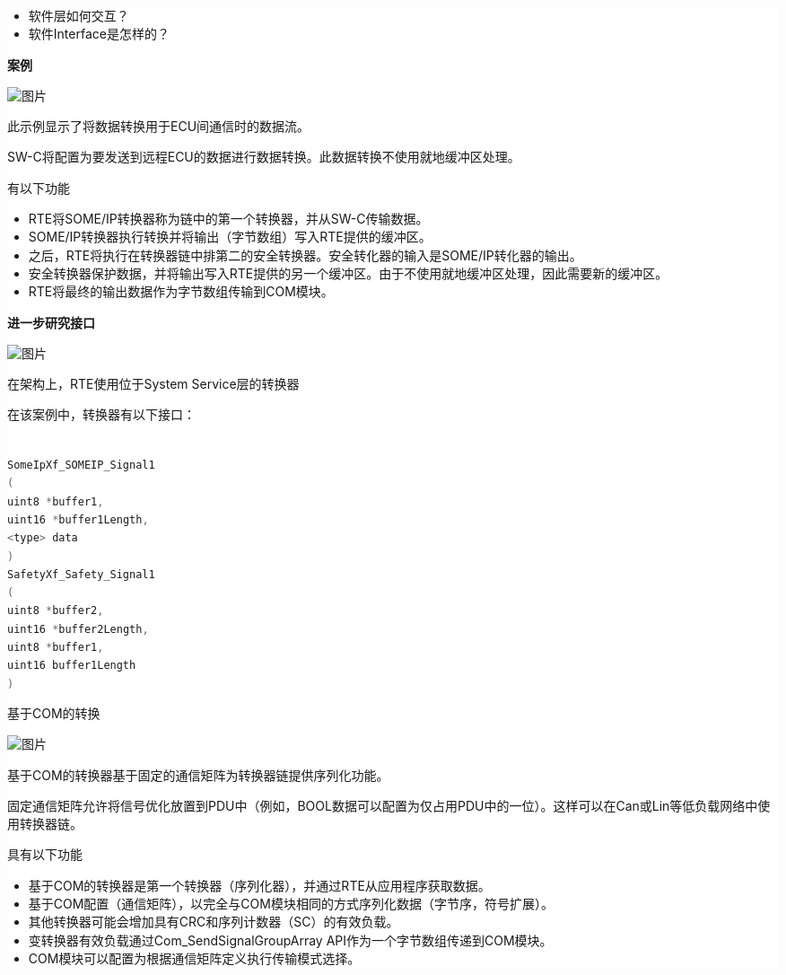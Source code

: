 - 软件层如何交互？
- 软件Interface是怎样的？

**案例**

![图片](https://mmbiz.qpic.cn/sz_mmbiz_png/6AXJMmPWkx8rNyibTtFnVU9E4TibxYOxcs9QAc2YN6xHrl3JIEa5RQpkwIHLZJgliaz48FcT7IBBWU4EYM08aIckg/640?wx_fmt=png&wxfrom=5&wx_lazy=1&wx_co=1)

此示例显示了将数据转换用于ECU间通信时的数据流。

SW-C将配置为要发送到远程ECU的数据进行数据转换。此数据转换不使用就地缓冲区处理。

有以下功能

- RTE将SOME/IP转换器称为链中的第一个转换器，并从SW-C传输数据。
- SOME/IP转换器执行转换并将输出（字节数组）写入RTE提供的缓冲区。
- 之后，RTE将执行在转换器链中排第二的安全转换器。安全转化器的输入是SOME/IP转化器的输出。
- 安全转换器保护数据，并将输出写入RTE提供的另一个缓冲区。由于不使用就地缓冲区处理，因此需要新的缓冲区。
- RTE将最终的输出数据作为字节数组传输到COM模块。

**进一步研究接口**

![图片](https://mmbiz.qpic.cn/sz_mmbiz_png/6AXJMmPWkx8rNyibTtFnVU9E4TibxYOxcsB2KdsvE6WHNgxF7SCYib4iaqcKLMQ8WqvnUUpUkfrcuAibrBMLLyupzfw/640?wx_fmt=png&wxfrom=5&wx_lazy=1&wx_co=1)

在架构上，RTE使用位于System Service层的转换器

在该案例中，转换器有以下接口：

```c

SomeIpXf_SOMEIP_Signal1
(
uint8 *buffer1,
uint16 *buffer1Length,
<type> data
)
SafetyXf_Safety_Signal1
(
uint8 *buffer2,
uint16 *buffer2Length,
uint8 *buffer1,
uint16 buffer1Length
)
```

基于COM的转换

 ![图片](https://mmbiz.qpic.cn/sz_mmbiz_png/6AXJMmPWkx8rNyibTtFnVU9E4TibxYOxcscWSicmEHdjsuUo7mIG8VfwXPsT8LibcLRlB813GpQAUs3XMBYCwJn2JA/640?wx_fmt=png&wxfrom=5&wx_lazy=1&wx_co=1)

基于COM的转换器基于固定的通信矩阵为转换器链提供序列化功能。

固定通信矩阵允许将信号优化放置到PDU中（例如，BOOL数据可以配置为仅占用PDU中的一位）。这样可以在Can或Lin等低负载网络中使用转换器链。

具有以下功能

- 基于COM的转换器是第一个转换器（序列化器），并通过RTE从应用程序获取数据。
- 基于COM配置（通信矩阵），以完全与COM模块相同的方式序列化数据（字节序，符号扩展）。
- 其他转换器可能会增加具有CRC和序列计数器（SC）的有效负载。
- 变转换器有效负载通过Com_SendSignalGroupArray API作为一个字节数组传递到COM模块。
- COM模块可以配置为根据通信矩阵定义执行传输模式选择。